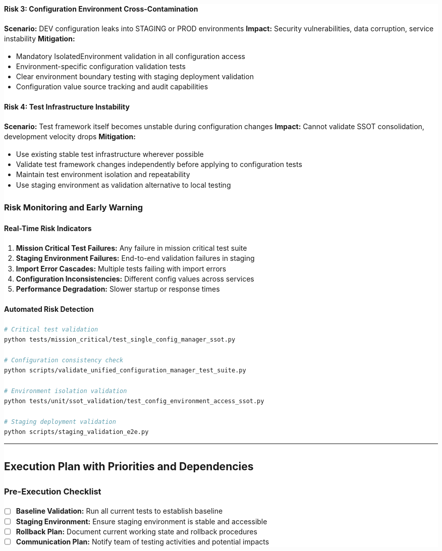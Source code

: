 #### Risk 3: Configuration Environment Cross-Contamination
**Scenario:** DEV configuration leaks into STAGING or PROD environments
**Impact:** Security vulnerabilities, data corruption, service instability
**Mitigation:**
- Mandatory IsolatedEnvironment validation in all configuration access
- Environment-specific configuration validation tests
- Clear environment boundary testing with staging deployment validation
- Configuration value source tracking and audit capabilities

#### Risk 4: Test Infrastructure Instability
**Scenario:** Test framework itself becomes unstable during configuration changes
**Impact:** Cannot validate SSOT consolidation, development velocity drops
**Mitigation:**
- Use existing stable test infrastructure wherever possible
- Validate test framework changes independently before applying to configuration tests
- Maintain test environment isolation and repeatability
- Use staging environment as validation alternative to local testing

### Risk Monitoring and Early Warning

#### Real-Time Risk Indicators
1. **Mission Critical Test Failures:** Any failure in mission critical test suite
2. **Staging Environment Failures:** End-to-end validation failures in staging
3. **Import Error Cascades:** Multiple tests failing with import errors
4. **Configuration Inconsistencies:** Different config values across services
5. **Performance Degradation:** Slower startup or response times

#### Automated Risk Detection
```bash
# Critical test validation
python tests/mission_critical/test_single_config_manager_ssot.py

# Configuration consistency check
python scripts/validate_unified_configuration_manager_test_suite.py

# Environment isolation validation
python tests/unit/ssot_validation/test_config_environment_access_ssot.py

# Staging deployment validation
python scripts/staging_validation_e2e.py
```

---

## Execution Plan with Priorities and Dependencies

### Pre-Execution Checklist
- [ ] **Baseline Validation:** Run all current tests to establish baseline
- [ ] **Staging Environment:** Ensure staging environment is stable and accessible
- [ ] **Rollback Plan:** Document current working state and rollback procedures
- [ ] **Communication Plan:** Notify team of testing activities and potential impacts
